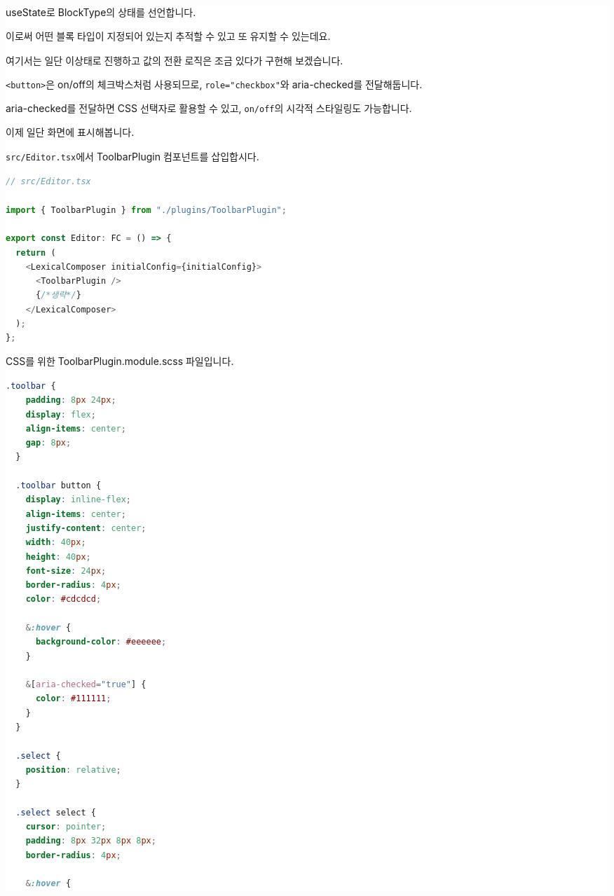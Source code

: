 useState로 BlockType의 상태를 선언합니다.

이로써 어떤 블록 타입이 지정되어 있는지 추적할 수 있고 또 유지할 수 있는데요.

여기서는 일단 이상태로 진행하고 값의 전환 로직은 조금 있다가 구현해 보겠습니다.

`<button>`은 on/off의 체크박스처럼 사용되므로, `role="checkbox"`와 aria-checked를 전달해둡니다.

aria-checked를 전달하면 CSS 선택자로 활용할 수 있고, `on/off`의 시각적 스타일링도 가능합니다.

이제 일단 화면에 표시해봅니다.

`src/Editor.tsx`에서 ToolbarPlugin 컴포넌트를 삽입합시다.

```js
// src/Editor.tsx

import { ToolbarPlugin } from "./plugins/ToolbarPlugin";

export const Editor: FC = () => {
  return (
    <LexicalComposer initialConfig={initialConfig}>
      <ToolbarPlugin />
      {/*생략*/}
    </LexicalComposer>
  );
};
```

CSS를 위한 ToolbarPlugin.module.scss 파일입니다.

```css
.toolbar {
    padding: 8px 24px;
    display: flex;
    align-items: center;
    gap: 8px;
  }
  
  .toolbar button {
    display: inline-flex;
    align-items: center;
    justify-content: center;
    width: 40px;
    height: 40px;
    font-size: 24px;
    border-radius: 4px;
    color: #cdcdcd;
  
    &:hover {
      background-color: #eeeeee;
    }
  
    &[aria-checked="true"] {
      color: #111111;
    }
  }
  
  .select {
    position: relative;
  }
  
  .select select {
    cursor: pointer;
    padding: 8px 32px 8px 8px;
    border-radius: 4px;
  
    &:hover {
```